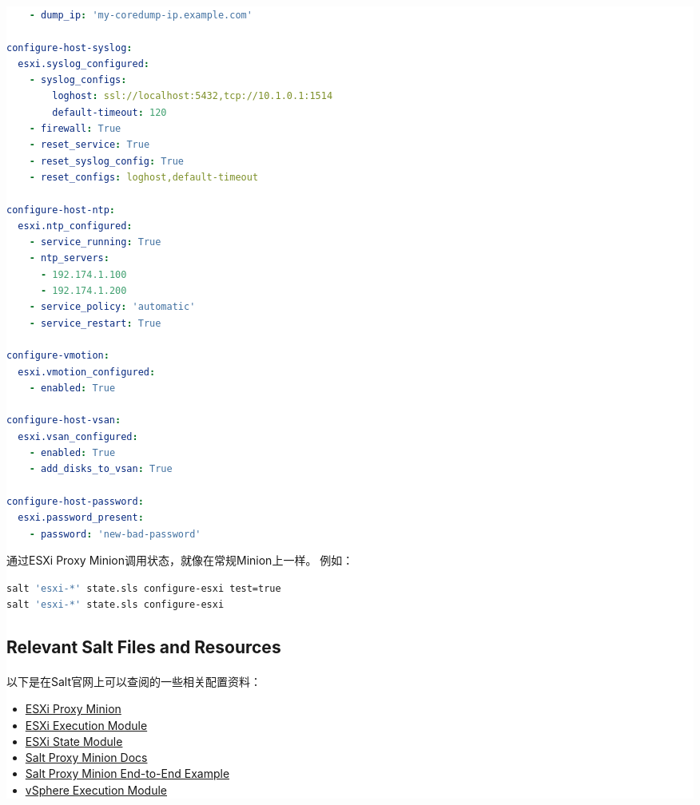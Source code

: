 ```yaml
    - dump_ip: 'my-coredump-ip.example.com'

configure-host-syslog:
  esxi.syslog_configured:
    - syslog_configs:
        loghost: ssl://localhost:5432,tcp://10.1.0.1:1514
        default-timeout: 120
    - firewall: True
    - reset_service: True
    - reset_syslog_config: True
    - reset_configs: loghost,default-timeout

configure-host-ntp:
  esxi.ntp_configured:
    - service_running: True
    - ntp_servers:
      - 192.174.1.100
      - 192.174.1.200
    - service_policy: 'automatic'
    - service_restart: True

configure-vmotion:
  esxi.vmotion_configured:
    - enabled: True

configure-host-vsan:
  esxi.vsan_configured:
    - enabled: True
    - add_disks_to_vsan: True

configure-host-password:
  esxi.password_present:
    - password: 'new-bad-password'
```
通过ESXi Proxy Minion调用状态，就像在常规Minion上一样。 例如：
```bash
salt 'esxi-*' state.sls configure-esxi test=true
salt 'esxi-*' state.sls configure-esxi
```

## Relevant Salt Files and Resources

以下是在Salt官网上可以查阅的一些相关配置资料：
- [ESXi Proxy Minion](https://docs.saltstack.com/en/latest/ref/proxy/all/salt.proxy.esxi.html#module-salt.proxy.esxi)
- [ESXi Execution Module](https://docs.saltstack.com/en/latest/ref/modules/all/salt.modules.esxi.html#module-salt.modules.esxi)
- [ESXi State Module](https://docs.saltstack.com/en/latest/ref/states/all/salt.states.esxi.html#module-salt.states.esxi)
- [Salt Proxy Minion Docs](https://docs.saltstack.com/en/latest/topics/proxyminion/index.html#proxy-minion)
- [Salt Proxy Minion End-to-End Example](https://docs.saltstack.com/en/latest/topics/proxyminion/demo.html#proxy-minion-end-to-end-example)
- [vSphere Execution Module](https://docs.saltstack.com/en/latest/ref/modules/all/salt.modules.vsphere.html#module-salt.modules.vsphere)

